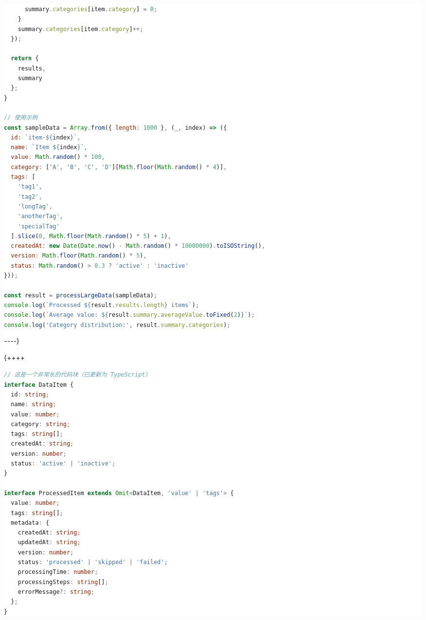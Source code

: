 ```javascript
      summary.categories[item.category] = 0;
    }
    summary.categories[item.category]++;
  });
  
  return {
    results,
    summary
  };
}

// 使用示例
const sampleData = Array.from({ length: 1000 }, (_, index) => ({
  id: `item-${index}`,
  name: `Item ${index}`,
  value: Math.random() * 100,
  category: ['A', 'B', 'C', 'D'][Math.floor(Math.random() * 4)],
  tags: [
    'tag1',
    'tag2',
    'longTag',
    'anotherTag',
    'specialTag'
  ].slice(0, Math.floor(Math.random() * 5) + 1),
  createdAt: new Date(Date.now() - Math.random() * 10000000).toISOString(),
  version: Math.floor(Math.random() * 5),
  status: Math.random() > 0.3 ? 'active' : 'inactive'
}));

const result = processLargeData(sampleData);
console.log(`Processed ${result.results.length} items`);
console.log(`Average value: ${result.summary.averageValue.toFixed(2)}`);
console.log('Category distribution:', result.summary.categories);
```
----}

{++++
```typescript
// 这是一个非常长的代码块（已更新为 TypeScript）
interface DataItem {
  id: string;
  name: string;
  value: number;
  category: string;
  tags: string[];
  createdAt: string;
  version: number;
  status: 'active' | 'inactive';
}

interface ProcessedItem extends Omit<DataItem, 'value' | 'tags'> {
  value: number;
  tags: string[];
  metadata: {
    createdAt: string;
    updatedAt: string;
    version: number;
    status: 'processed' | 'skipped' | 'failed';
    processingTime: number;
    processingSteps: string[];
    errorMessage?: string;
  };
}

```